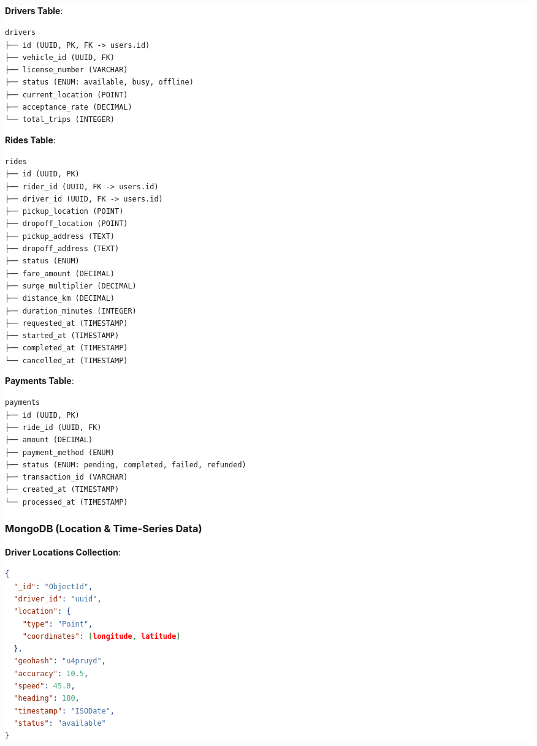 **Drivers Table**:
```
drivers
├── id (UUID, PK, FK -> users.id)
├── vehicle_id (UUID, FK)
├── license_number (VARCHAR)
├── status (ENUM: available, busy, offline)
├── current_location (POINT)
├── acceptance_rate (DECIMAL)
└── total_trips (INTEGER)
```

**Rides Table**:
```
rides
├── id (UUID, PK)
├── rider_id (UUID, FK -> users.id)
├── driver_id (UUID, FK -> users.id)
├── pickup_location (POINT)
├── dropoff_location (POINT)
├── pickup_address (TEXT)
├── dropoff_address (TEXT)
├── status (ENUM)
├── fare_amount (DECIMAL)
├── surge_multiplier (DECIMAL)
├── distance_km (DECIMAL)
├── duration_minutes (INTEGER)
├── requested_at (TIMESTAMP)
├── started_at (TIMESTAMP)
├── completed_at (TIMESTAMP)
└── cancelled_at (TIMESTAMP)
```

**Payments Table**:
```
payments
├── id (UUID, PK)
├── ride_id (UUID, FK)
├── amount (DECIMAL)
├── payment_method (ENUM)
├── status (ENUM: pending, completed, failed, refunded)
├── transaction_id (VARCHAR)
├── created_at (TIMESTAMP)
└── processed_at (TIMESTAMP)
```

### MongoDB (Location & Time-Series Data)

**Driver Locations Collection**:
```json
{
  "_id": "ObjectId",
  "driver_id": "uuid",
  "location": {
    "type": "Point",
    "coordinates": [longitude, latitude]
  },
  "geohash": "u4pruyd",
  "accuracy": 10.5,
  "speed": 45.0,
  "heading": 180,
  "timestamp": "ISODate",
  "status": "available"
}
```

